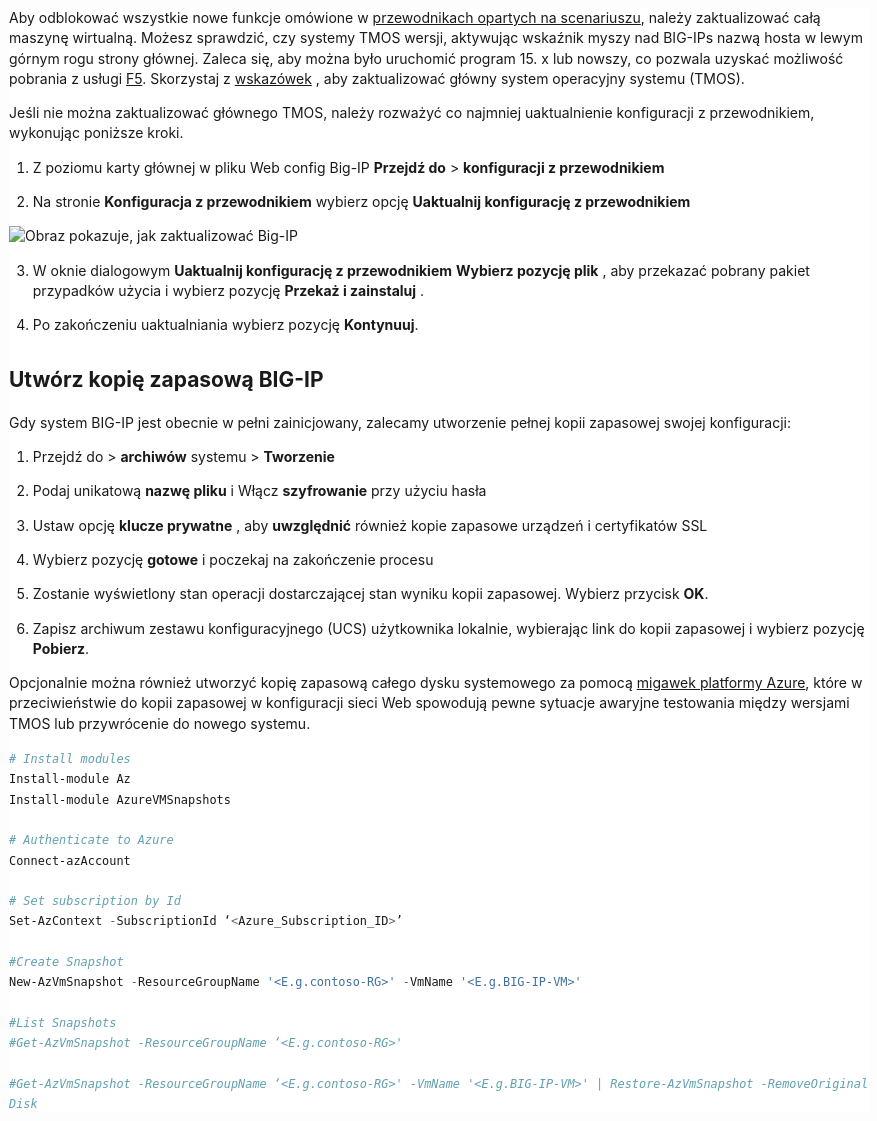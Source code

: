 Aby odblokować wszystkie nowe funkcje omówione w [przewodnikach opartych na scenariuszu](f5-aad-integration.md), należy zaktualizować całą maszynę wirtualną. Możesz sprawdzić, czy systemy TMOS wersji, aktywując wskaźnik myszy nad BIG-IPs nazwą hosta w lewym górnym rogu strony głównej. Zaleca się, aby można było uruchomić program 15. x lub nowszy, co pozwala uzyskać możliwość pobrania z usługi [F5](https://downloads.f5.com/esd/productlines.jsp). Skorzystaj z [wskazówek](https://support.f5.com/csp/article/K34745165) , aby zaktualizować główny system operacyjny systemu (TMOS).

Jeśli nie można zaktualizować głównego TMOS, należy rozważyć co najmniej uaktualnienie konfiguracji z przewodnikiem, wykonując poniższe kroki.

1. Z poziomu karty głównej w pliku Web config Big-IP **Przejdź do**  >  **konfiguracji z przewodnikiem**

2. Na stronie **Konfiguracja z przewodnikiem** wybierz opcję **Uaktualnij konfigurację z przewodnikiem**

![Obraz pokazuje, jak zaktualizować Big-IP](./media/f5ve-deployment-plan/update-big-ip.png)

3. W oknie dialogowym **Uaktualnij konfigurację z przewodnikiem** **Wybierz pozycję plik** , aby przekazać pobrany pakiet przypadków użycia i wybierz pozycję **Przekaż i zainstaluj** .

4. Po zakończeniu uaktualniania wybierz pozycję **Kontynuuj**.

## <a name="backup-big-ip"></a>Utwórz kopię zapasową BIG-IP

Gdy system BIG-IP jest obecnie w pełni zainicjowany, zalecamy utworzenie pełnej kopii zapasowej swojej konfiguracji:

1. Przejdź do   >  **archiwów** systemu  >  **Tworzenie**

2. Podaj unikatową **nazwę pliku** i Włącz **szyfrowanie** przy użyciu hasła

3. Ustaw opcję **klucze prywatne** , aby **uwzględnić** również kopie zapasowe urządzeń i certyfikatów SSL

4. Wybierz pozycję **gotowe** i poczekaj na zakończenie procesu

5. Zostanie wyświetlony stan operacji dostarczającej stan wyniku kopii zapasowej. Wybierz przycisk **OK**.

6. Zapisz archiwum zestawu konfiguracyjnego (UCS) użytkownika lokalnie, wybierając link do kopii zapasowej i wybierz pozycję **Pobierz**.

Opcjonalnie można również utworzyć kopię zapasową całego dysku systemowego za pomocą [migawek platformy Azure](../../virtual-machines/windows/snapshot-copy-managed-disk.md), które w przeciwieństwie do kopii zapasowej w konfiguracji sieci Web spowodują pewne sytuacje awaryjne testowania między wersjami TMOS lub przywrócenie do nowego systemu.

```PowerShell
# Install modules
Install-module Az
Install-module AzureVMSnapshots

# Authenticate to Azure
Connect-azAccount

# Set subscription by Id
Set-AzContext -SubscriptionId ‘<Azure_Subscription_ID>’

#Create Snapshot
New-AzVmSnapshot -ResourceGroupName '<E.g.contoso-RG>' -VmName '<E.g.BIG-IP-VM>'

#List Snapshots
#Get-AzVmSnapshot -ResourceGroupName ‘<E.g.contoso-RG>'

#Get-AzVmSnapshot -ResourceGroupName ‘<E.g.contoso-RG>' -VmName '<E.g.BIG-IP-VM>' | Restore-AzVmSnapshot -RemoveOriginalDisk 

```
